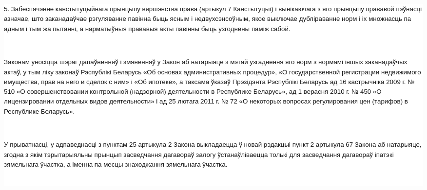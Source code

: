<p><span style="font-size: 10pt; font-family: Arial">5. Забеспячэнне канстытуцыйнага прынцыпу вяршэнства права (артыкул 7 Канстытуцыі) і вы</span><span lang="BE" style="font-size: 10pt; font-family: Arial; mso-ansi-language: BE">ні</span><span style="font-size: 10pt; font-family: Arial">каючага з яго прынцыпу прававой пэўнасці азначае, што заканадаўчае рэгуляванне </span><span lang="BE" style="font-size: 10pt; font-family: Arial; mso-ansi-language: BE">павінна быць</span><span style="font-size: 10pt; font-family: Arial"> ясным і недвухсэнсоўным, як</span><span lang="BE" style="font-size: 10pt; font-family: Arial; mso-ansi-language: BE">ое</span><span style="font-size: 10pt; font-family: Arial"> выключа</span><span lang="BE" style="font-size: 10pt; font-family: Arial; mso-ansi-language: BE">е</span><span style="font-size: 10pt; font-family: Arial"> дубліраванне норм і іх множнасць па адным і тым ж</span><span lang="BE" style="font-size: 10pt; font-family: Arial; mso-ansi-language: BE">а</span><span style="font-size: 10pt; font-family: Arial"> пытанні, а нарматыўныя прававыя акты павінны быць узгоднены паміж сабой.</span></p>
<p><span style="font-size: 10pt; font-family: Arial"></span></p>
<p> </p>
<p><span style="font-size: 10pt; font-family: Arial">Законам уносіцца </span><span lang="BE" style="font-size: 10pt; font-family: Arial; mso-ansi-language: BE">шэраг</span><span style="font-size: 10pt; font-family: Arial"> дапаўненняў і змяненняў у Закон аб натарыяце з мэтай узгаднення яго норм з нормамі </span><span lang="BE" style="font-size: 10pt; font-family: Arial; mso-ansi-language: BE">іншы</span><span style="font-size: 10pt; font-family: Arial">х заканадаўчых актаў, у тым ліку законаў Рэспублікі Беларусь <span class="FontStyle14"><span style="font-weight: normal; font-family: Arial; letter-spacing: 0pt; mso-ansi-font-size: 10.0pt; mso-bidi-font-size: 10.0pt; mso-bidi-font-weight: bold">«Об основах административных процедур»</span></span>, <span class="FontStyle14"><span style="font-weight: normal; font-family: Arial; letter-spacing: 0pt; mso-ansi-font-size: 10.0pt; mso-bidi-font-size: 10.0pt; mso-bidi-font-weight: bold">«О государственной регистрации недвижимого имущества, прав на него и сделок с ним»</span></span> і <span class="FontStyle14"><span style="font-weight: normal; font-family: Arial; letter-spacing: 0pt; mso-ansi-font-size: 10.0pt; mso-bidi-font-size: 10.0pt; mso-bidi-font-weight: bold">«Об ипотеке»</span></span>, а таксама ўказаў Прэзідэнта Рэспублікі Беларусь ад 16 кастрычніка 2009 г. № 510 <span class="FontStyle14"><span style="font-weight: normal; font-family: Arial; letter-spacing: 0pt; mso-ansi-font-size: 10.0pt; mso-bidi-font-size: 10.0pt; mso-bidi-font-weight: bold">«О совершенствовании контрольной (надзорной) деятельности в Республике Беларусь»</span></span>, ад 1 верасня 2010 г. № 450 <span class="FontStyle14"><span style="font-weight: normal; font-family: Arial; letter-spacing: 0pt; mso-ansi-font-size: 10.0pt; mso-bidi-font-size: 10.0pt; mso-bidi-font-weight: bold">«О лицензировании отдельных видов деятельности»</span></span> і ад 25 лютага 2011 г. № 72 <span class="FontStyle14"><span style="font-weight: normal; font-family: Arial; letter-spacing: 0pt; mso-ansi-font-size: 10.0pt; mso-bidi-font-size: 10.0pt; mso-bidi-font-weight: bold">«О некоторых вопросах регулирования цен (тарифов) в Республике Беларусь»</span></span>.</span></p>
<p><span style="font-size: 10pt; font-family: Arial"></span></p>
<p> </p>
<p><span style="font-size: 10pt; font-family: Arial">У прыватнасці, у адпаведнасці з пунктам 25 артыкула 2 Закона выкладаецца ў новай рэдакцыі пункт 2 артыкула 67 Закона аб натарыяце, згодна </span><span lang="BE" style="font-size: 10pt; font-family: Arial; mso-ansi-language: BE">з </span><span style="font-size: 10pt; font-family: Arial">як</span><span lang="BE" style="font-size: 10pt; font-family: Arial; mso-ansi-language: BE">ім</span><span style="font-size: 10pt; font-family: Arial"> тэрытарыяльны прынцып </span><span lang="BE" style="font-size: 10pt; font-family: Arial; mso-ansi-language: BE">з</span><span style="font-size: 10pt; font-family: Arial">асведчання дагавораў </span><span lang="BE" style="font-size: 10pt; font-family: Arial; mso-ansi-language: BE">залогу</span><span lang="BE" style="font-size: 10pt; font-family: Arial"> </span><span lang="BE" style="font-size: 10pt; font-family: Arial; mso-ansi-language: BE">ўстанаўлівае</span><span style="font-size: 10pt; font-family: Arial">цца толькі для </span><span lang="BE" style="font-size: 10pt; font-family: Arial; mso-ansi-language: BE">з</span><span style="font-size: 10pt; font-family: Arial">асведчання дагавораў іпатэкі зямельнага ўчастка, а </span><span lang="BE" style="font-size: 10pt; font-family: Arial; mso-ansi-language: BE">іменна</span><span style="font-size: 10pt; font-family: Arial"> па месцы знаходжання зямельнага ўчастка.</span></p>
<p><span style="font-size: 10pt; font-family: Arial"></span></p>
<p> </p>